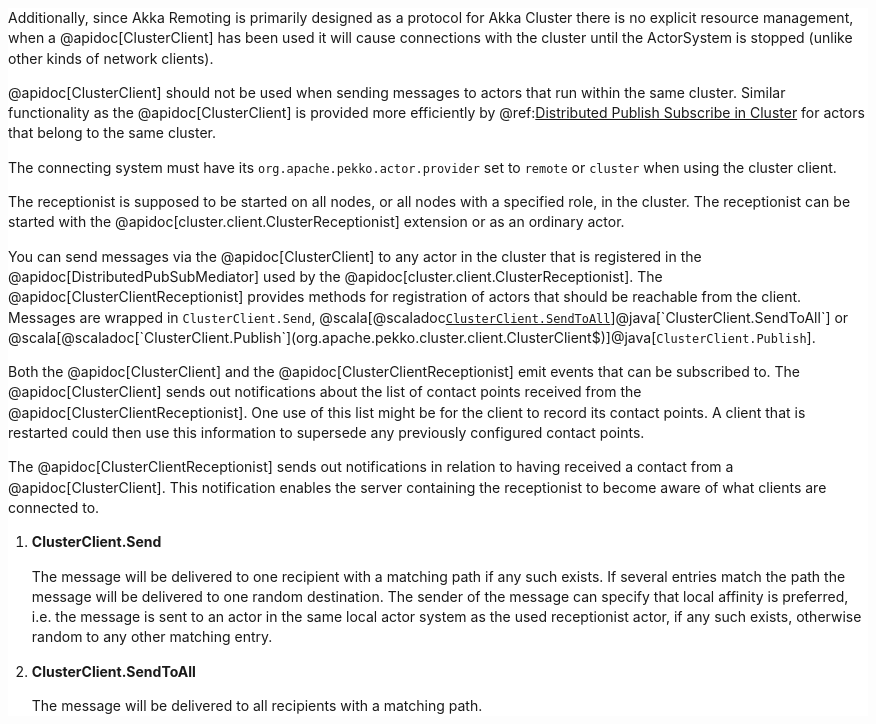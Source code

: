 Additionally, since Akka Remoting is primarily designed as a protocol for Akka Cluster there is no explicit resource
management, when a @apidoc[ClusterClient] has been used it will cause connections with the cluster until the ActorSystem is
stopped (unlike other kinds of network clients).

@apidoc[ClusterClient] should not be used when sending messages to actors that run
within the same cluster. Similar functionality as the @apidoc[ClusterClient] is
provided more efficiently by @ref:[Distributed Publish Subscribe in Cluster](distributed-pub-sub.md) for actors that
belong to the same cluster.

The connecting system must have its `org.apache.pekko.actor.provider` set  to `remote` or `cluster` when using
the cluster client.

The receptionist is supposed to be started on all nodes, or all nodes with a specified role,
in the cluster. The receptionist can be started with the @apidoc[cluster.client.ClusterReceptionist] extension
or as an ordinary actor.

You can send messages via the @apidoc[ClusterClient] to any actor in the cluster that is registered
in the @apidoc[DistributedPubSubMediator] used by the @apidoc[cluster.client.ClusterReceptionist].
The @apidoc[ClusterClientReceptionist] provides methods for registration of actors that
should be reachable from the client. Messages are wrapped in `ClusterClient.Send`,
@scala[@scaladoc[`ClusterClient.SendToAll`](pekko.cluster.client.ClusterClient$)]@java[`ClusterClient.SendToAll`] or @scala[@scaladoc[`ClusterClient.Publish`](org.apache.pekko.cluster.client.ClusterClient$)]@java[`ClusterClient.Publish`].

Both the @apidoc[ClusterClient] and the @apidoc[ClusterClientReceptionist] emit events that can be subscribed to.
The @apidoc[ClusterClient] sends out notifications about the list of contact points received
from the @apidoc[ClusterClientReceptionist]. One use of this list might be for the client to record its
contact points. A client that is restarted could then use this information to supersede any previously
configured contact points.

The @apidoc[ClusterClientReceptionist] sends out notifications in relation to having received a contact
from a @apidoc[ClusterClient]. This notification enables the server containing the receptionist to become aware of
what clients are connected to.

1. **ClusterClient.Send**

   The message will be delivered to one recipient with a matching path if any such exists. If several entries match the path the message will be delivered
   to one random destination. The sender of the message can specify that local
   affinity is preferred, i.e. the message is sent to an actor in the same local actor
   system as the used receptionist actor, if any such exists, otherwise random to any other
   matching entry.

2. **ClusterClient.SendToAll**

   The message will be delivered to all recipients with a matching path.
